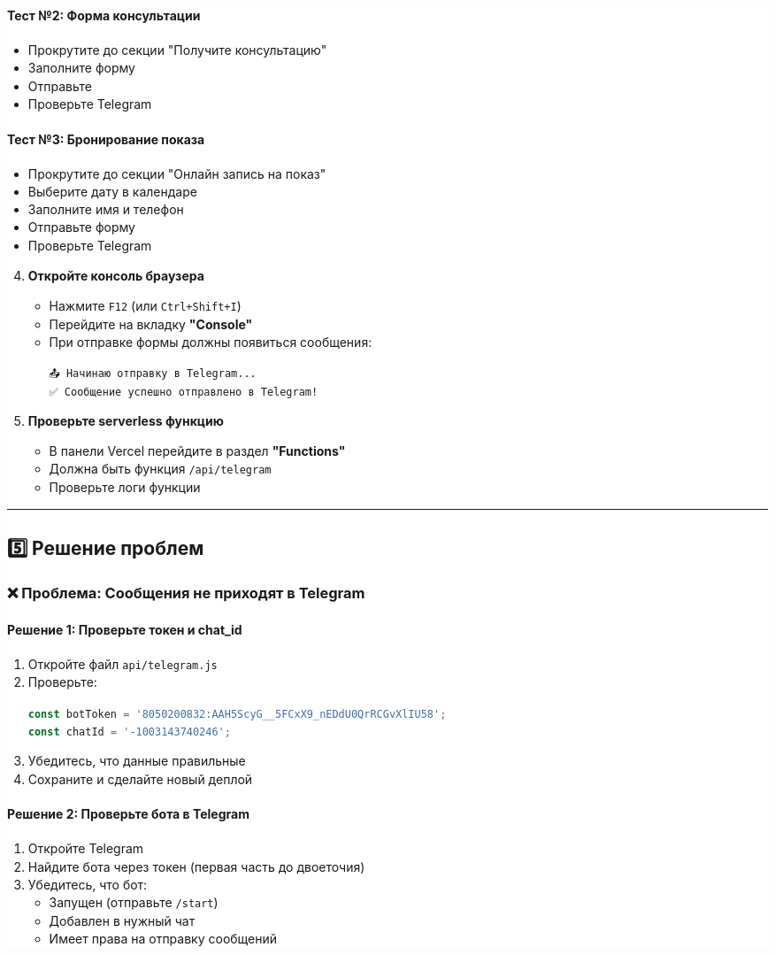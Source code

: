    #### Тест №2: Форма консультации
   - Прокрутите до секции "Получите консультацию"
   - Заполните форму
   - Отправьте
   - Проверьте Telegram

   #### Тест №3: Бронирование показа
   - Прокрутите до секции "Онлайн запись на показ"
   - Выберите дату в календаре
   - Заполните имя и телефон
   - Отправьте форму
   - Проверьте Telegram

4. **Откройте консоль браузера**
   - Нажмите `F12` (или `Ctrl+Shift+I`)
   - Перейдите на вкладку **"Console"**
   - При отправке формы должны появиться сообщения:
     ```
     📤 Начинаю отправку в Telegram...
     ✅ Сообщение успешно отправлено в Telegram!
     ```

5. **Проверьте serverless функцию**
   - В панели Vercel перейдите в раздел **"Functions"**
   - Должна быть функция `/api/telegram`
   - Проверьте логи функции

---

## 5️⃣ Решение проблем

### ❌ Проблема: Сообщения не приходят в Telegram

#### Решение 1: Проверьте токен и chat_id

1. Откройте файл `api/telegram.js`
2. Проверьте:
   ```javascript
   const botToken = '8050200832:AAH5ScyG__5FCxX9_nEDdU0QrRCGvXlIU58';
   const chatId = '-1003143740246';
   ```
3. Убедитесь, что данные правильные
4. Сохраните и сделайте новый деплой

#### Решение 2: Проверьте бота в Telegram

1. Откройте Telegram
2. Найдите бота через токен (первая часть до двоеточия)
3. Убедитесь, что бот:
   - Запущен (отправьте `/start`)
   - Добавлен в нужный чат
   - Имеет права на отправку сообщений
